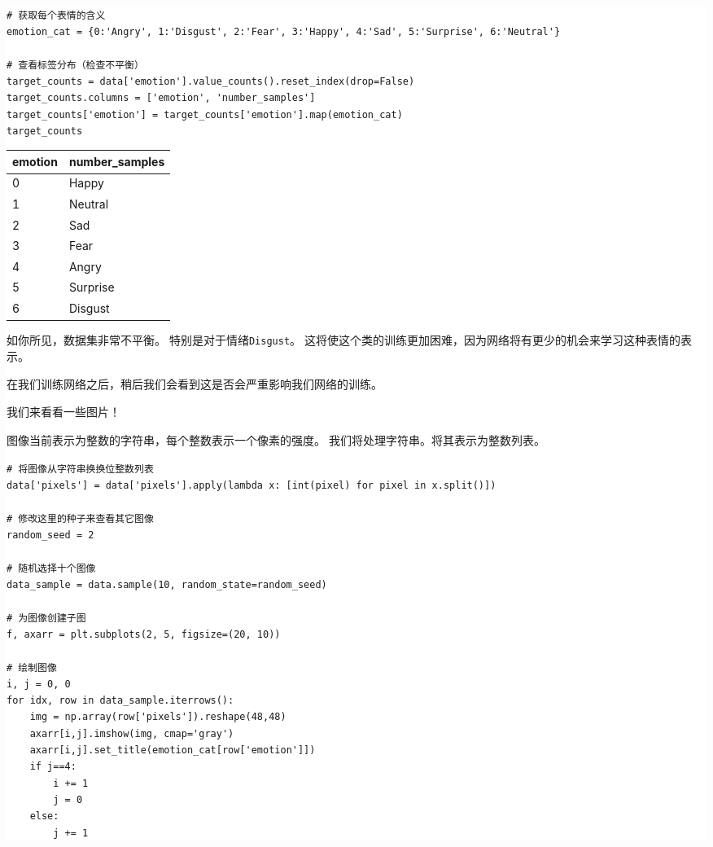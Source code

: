 ```
# 获取每个表情的含义
emotion_cat = {0:'Angry', 1:'Disgust', 2:'Fear', 3:'Happy', 4:'Sad', 5:'Surprise', 6:'Neutral'}

# 查看标签分布（检查不平衡）
target_counts = data['emotion'].value_counts().reset_index(drop=False)
target_counts.columns = ['emotion', 'number_samples']
target_counts['emotion'] = target_counts['emotion'].map(emotion_cat)
target_counts
```

| emotion | number_samples |
| --- | --- |
| 0 | Happy |
| 1 | Neutral |
| 2 | Sad |
| 3 | Fear |
| 4 | Angry |
| 5 | Surprise |
| 6 | Disgust |

如你所见，数据集非常不平衡。 特别是对于情绪`Disgust`。 这将使这个类的训练更加困难，因为网络将有更少的机会来学习这种表情的表示。

在我们训练网络之后，稍后我们会看到这是否会严重影响我们网络的训练。

我们来看看一些图片！

图像当前表示为整数的字符串，每个整数表示一个像素的强度。 我们将处理字符串。将其表示为整数列表。

```
# 将图像从字符串换换位整数列表
data['pixels'] = data['pixels'].apply(lambda x: [int(pixel) for pixel in x.split()])

# 修改这里的种子来查看其它图像
random_seed = 2

# 随机选择十个图像
data_sample = data.sample(10, random_state=random_seed)

# 为图像创建子图
f, axarr = plt.subplots(2, 5, figsize=(20, 10))

# 绘制图像
i, j = 0, 0
for idx, row in data_sample.iterrows():
    img = np.array(row['pixels']).reshape(48,48)
    axarr[i,j].imshow(img, cmap='gray')
    axarr[i,j].set_title(emotion_cat[row['emotion']])
    if j==4:
        i += 1
        j = 0
    else:
        j += 1
```

